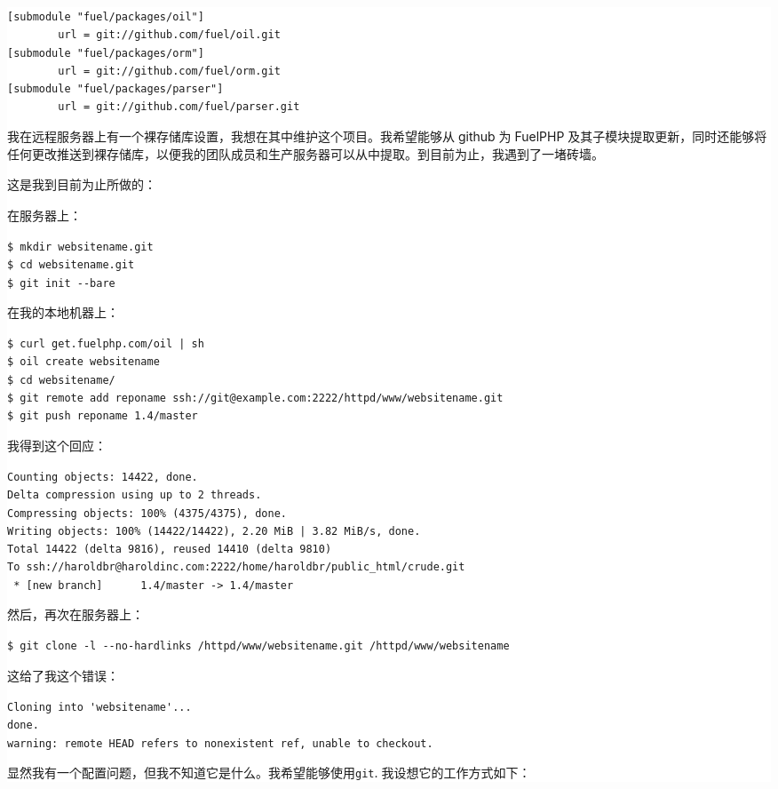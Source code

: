 ```
[submodule "fuel/packages/oil"]
        url = git://github.com/fuel/oil.git
[submodule "fuel/packages/orm"]
        url = git://github.com/fuel/orm.git
[submodule "fuel/packages/parser"]
        url = git://github.com/fuel/parser.git 
```

我在远程服务器上有一个裸存储库设置，我想在其中维护这个项目。我希望能够从 github 为 FuelPHP 及其子模块提取更新，同时还能够将任何更改推送到裸存储库，以便我的团队成员和生产服务器可以从中提取。到目前为止，我遇到了一堵砖墙。

这是我到目前为止所做的：

在服务器上：

```
$ mkdir websitename.git
$ cd websitename.git
$ git init --bare 
```

在我的本地机器上：

```
$ curl get.fuelphp.com/oil | sh
$ oil create websitename
$ cd websitename/
$ git remote add reponame ssh://git@example.com:2222/httpd/www/websitename.git
$ git push reponame 1.4/master 
```

我得到这个回应：

```
Counting objects: 14422, done.
Delta compression using up to 2 threads.
Compressing objects: 100% (4375/4375), done.
Writing objects: 100% (14422/14422), 2.20 MiB | 3.82 MiB/s, done.
Total 14422 (delta 9816), reused 14410 (delta 9810)
To ssh://haroldbr@haroldinc.com:2222/home/haroldbr/public_html/crude.git
 * [new branch]      1.4/master -> 1.4/master 
```

然后，再次在服务器上：

```
$ git clone -l --no-hardlinks /httpd/www/websitename.git /httpd/www/websitename 
```

这给了我这个错误：

```
Cloning into 'websitename'...
done.
warning: remote HEAD refers to nonexistent ref, unable to checkout. 
```

显然我有一个配置问题，但我不知道它是什么。我希望能够使用`git`. 我设想它的工作方式如下：
